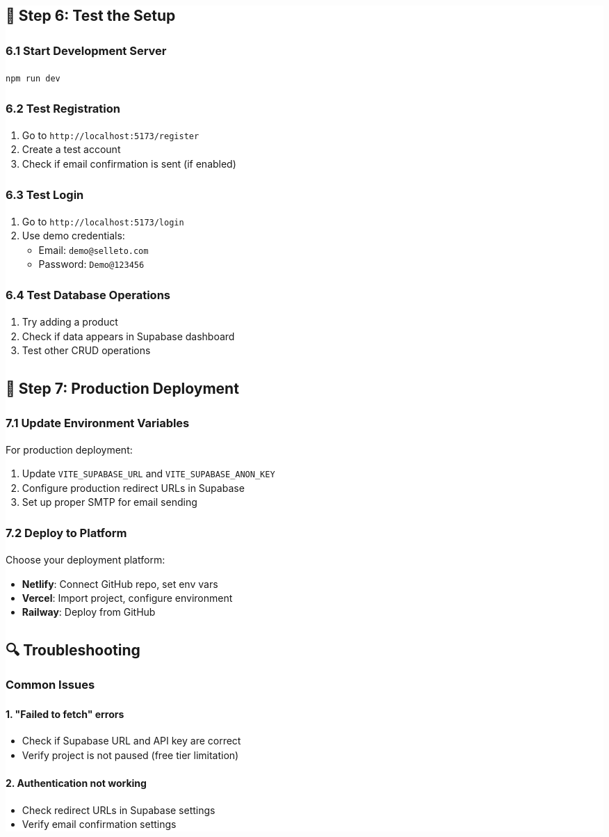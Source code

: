 ## 🧪 Step 6: Test the Setup

### 6.1 Start Development Server
```bash
npm run dev
```

### 6.2 Test Registration
1. Go to `http://localhost:5173/register`
2. Create a test account
3. Check if email confirmation is sent (if enabled)

### 6.3 Test Login
1. Go to `http://localhost:5173/login`
2. Use demo credentials:
   - Email: `demo@selleto.com`
   - Password: `Demo@123456`

### 6.4 Test Database Operations
1. Try adding a product
2. Check if data appears in Supabase dashboard
3. Test other CRUD operations

## 🚀 Step 7: Production Deployment

### 7.1 Update Environment Variables
For production deployment:
1. Update `VITE_SUPABASE_URL` and `VITE_SUPABASE_ANON_KEY`
2. Configure production redirect URLs in Supabase
3. Set up proper SMTP for email sending

### 7.2 Deploy to Platform
Choose your deployment platform:
- **Netlify**: Connect GitHub repo, set env vars
- **Vercel**: Import project, configure environment
- **Railway**: Deploy from GitHub

## 🔍 Troubleshooting

### Common Issues

#### 1. "Failed to fetch" errors
- Check if Supabase URL and API key are correct
- Verify project is not paused (free tier limitation)

#### 2. Authentication not working
- Check redirect URLs in Supabase settings
- Verify email confirmation settings
